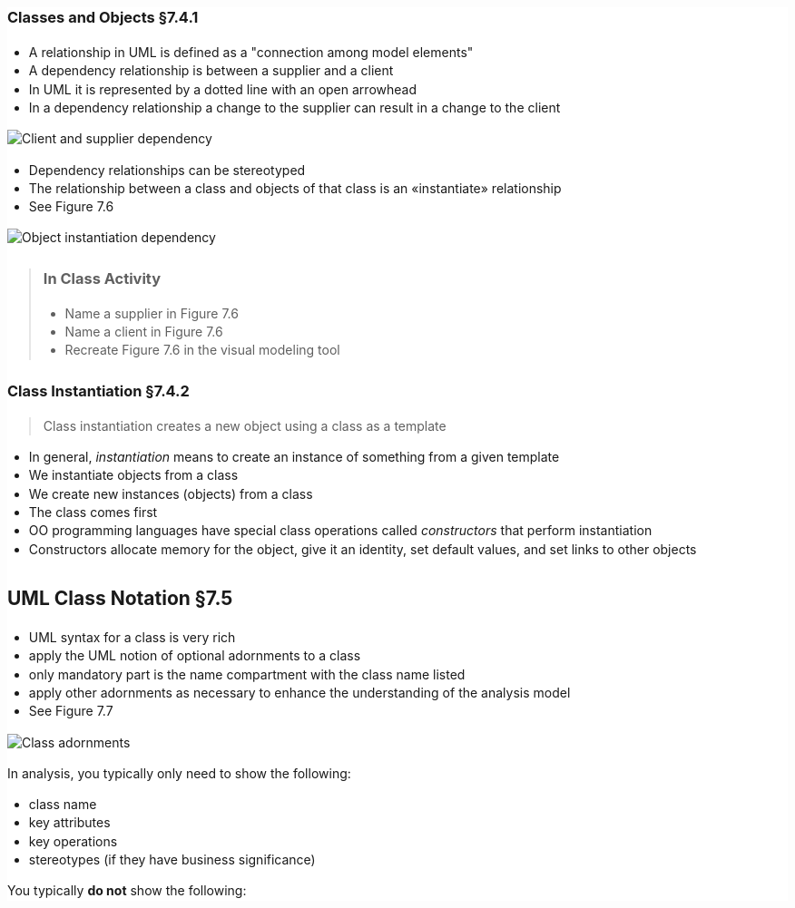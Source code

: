 ### Classes and Objects &sect;7.4.1 ###

- A relationship in UML is defined as a "connection among model elements"
- A dependency relationship is between a supplier and a client
- In UML it is represented by a dotted line with an open arrowhead
- In a dependency relationship a change to the supplier can result in a change to the client

![Client and supplier dependency][client-supplier]

- Dependency relationships can be stereotyped
- The relationship between a class and objects of that class is an &laquo;instantiate&raquo; relationship
- See Figure 7.6

![Object instantiation dependency][object-instantiate]

> ### In Class Activity
> - Name a supplier in Figure 7.6
> - Name a client in Figure 7.6
> - Recreate Figure 7.6 in the visual modeling tool

### Class Instantiation &sect;7.4.2 ###

> Class instantiation creates a new object using a class as a template
> 

- In general, _instantiation_ means to create an instance of something from a given template
- We instantiate objects from a class
- We create new instances (objects) from a class
- The class comes first
- OO programming languages have special class operations called _constructors_ that perform instantiation
- Constructors allocate memory for the object, give it an identity, set default values, and set links to other objects

## UML Class Notation &sect;7.5 ##

- UML syntax for a class is very rich
- apply the UML notion of optional adornments to a class
- only mandatory part is the name compartment with the class name listed
- apply other adornments as necessary to enhance the understanding of the analysis model
- See Figure 7.7 

![Class adornments][class-adorn]

In analysis, you typically only need to show the following:

- class name
- key attributes
- key operations
- stereotypes (if they have business significance)

You typically **do not** show the following:


[object-syntax]: https://s3-us-west-2.amazonaws.com/oosa-wiki/uploads/images/Figure_7dot4.PNG
[object-instantiate]: https://s3-us-west-2.amazonaws.com/oosa-wiki/uploads/images/Ch7-Instantiate.png
[client-supplier]: http://yuml.me/0d9e6137
[class-adorn]: https://s3-us-west-2.amazonaws.com/oosa-wiki/uploads/images/Figure_7dot7.PNG
[customer-construct]: https://s3-us-west-2.amazonaws.com/oosa-wiki/uploads/images/Customer_Constructors.png
[class-stereo]: https://s3-us-west-2.amazonaws.com/oosa-wiki/uploads/images/class_stereo.png
